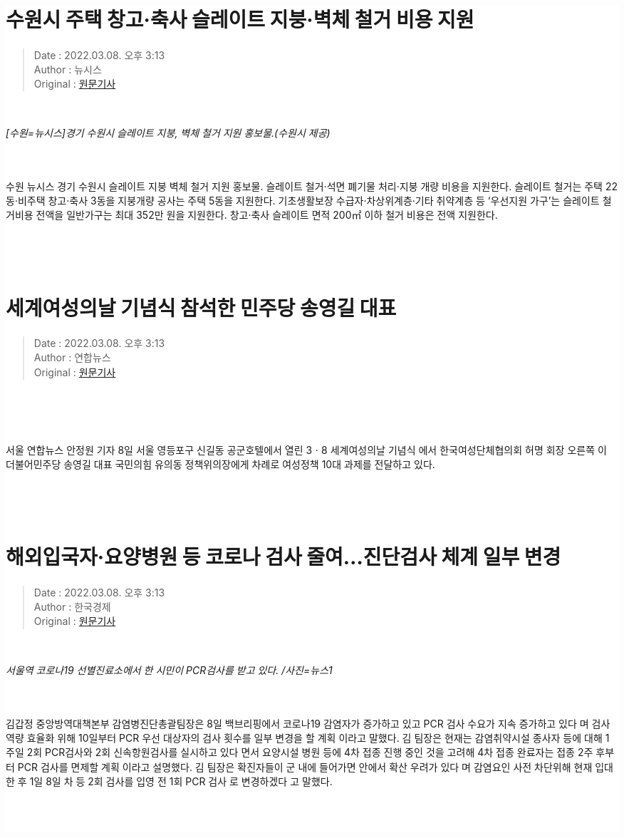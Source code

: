   
# 수원시 주택 창고·축사 슬레이트 지붕·벽체 철거 비용 지원  
  
> Date : 2022.03.08. 오후 3:13  
> Author : 뉴시스  
> Original : [원문기사](https://news.naver.com/main/read.naver?mode=LSD&mid=sec&sid1=102&oid=003&aid=0011050645)  
<br/>  
  
<img alt="" src="https://imgnews.pstatic.net/image/003/2022/03/08/NISI20220308_0000947633_web_20220308150819_20220308151411851.jpg?type=w647"><em class="img_desc">[수원=뉴시스]경기 수원시 슬레이트 지붕, 벽체 철거 지원 홍보물.(수원시 제공)</em></img>  
<br/><br/>  
  
수원 뉴시스 경기 수원시 슬레이트 지붕 벽체 철거 지원 홍보물.
슬레이트 철거·석면 폐기물 처리·지붕 개량 비용을 지원한다.
슬레이트 철거는 주택 22동·비주택 창고·축사 3동을 지붕개량 공사는 주택 5동을 지원한다.
기초생활보장 수급자·차상위계층·기타 취약계층 등 ‘우선지원 가구’는 슬레이트 철거비용 전액을 일반가구는 최대 352만 원을 지원한다.
창고·축사 슬레이트 면적 200㎡ 이하 철거 비용은 전액 지원한다.  
<br/><br/><br/>  

  
# 세계여성의날 기념식 참석한 민주당 송영길 대표  
  
> Date : 2022.03.08. 오후 3:13  
> Author : 연합뉴스  
> Original : [원문기사](https://news.naver.com/main/read.naver?mode=LSD&mid=sec&sid1=102&oid=001&aid=0013038433)  
<br/>  
  
<img alt="" src="https://imgnews.pstatic.net/image/001/2022/03/08/PYH2022030815100001300_P4_20220308151309363.jpg?type=w647"/>  
<br/><br/>  
  
서울 연합뉴스 안정원 기자 8일 서울 영등포구 신길동 공군호텔에서 열린 3ㆍ8 세계여성의날 기념식 에서 한국여성단체협의회 허명 회장 오른쪽 이 더불어민주당 송영길 대표 국민의힘 유의동 정책위의장에게 차례로 여성정책 10대 과제를 전달하고 있다.  
<br/><br/><br/>  

  
# 해외입국자·요양병원 등 코로나 검사 줄여…진단검사 체계 일부 변경  
  
> Date : 2022.03.08. 오후 3:13  
> Author : 한국경제  
> Original : [원문기사](https://news.naver.com/main/read.naver?mode=LSD&mid=sec&sid1=102&oid=015&aid=0004671824)  
<br/>  
  
<img alt="" src="https://imgnews.pstatic.net/image/015/2022/03/08/0004671824_001_20220308151301039.jpg?type=w647"><em class="img_desc">서울역 코로나19 선별진료소에서 한 시민이 PCR검사를 받고 있다. /사진=뉴스1</em></img>  
<br/><br/>  
  
김갑정 중앙방역대책본부 감염병진단총괄팀장은 8일 백브리핑에서 코로나19 감염자가 증가하고 있고 PCR 검사 수요가 지속 증가하고 있다 며 검사역량 효율화 위해 10일부터 PCR 우선 대상자의 검사 횟수를 일부 변경을 할 계획 이라고 말했다.
김 팀장은 현재는 감염취약시설 종사자 등에 대해 1주일 2회 PCR검사와 2회 신속항원검사를 실시하고 있다 면서 요양시설 병원 등에 4차 접종 진행 중인 것을 고려해 4차 접종 완료자는 접종 2주 후부터 PCR 검사를 면제할 계획 이라고 설명했다.
김 팀장은 확진자들이 군 내에 들어가면 안에서 확산 우려가 있다 며 감염요인 사전 차단위해 현재 입대한 후 1일 8일 차 등 2회 검사를 입영 전 1회 PCR 검사 로 변경하겠다 고 말했다.  
<br/><br/><br/>  
